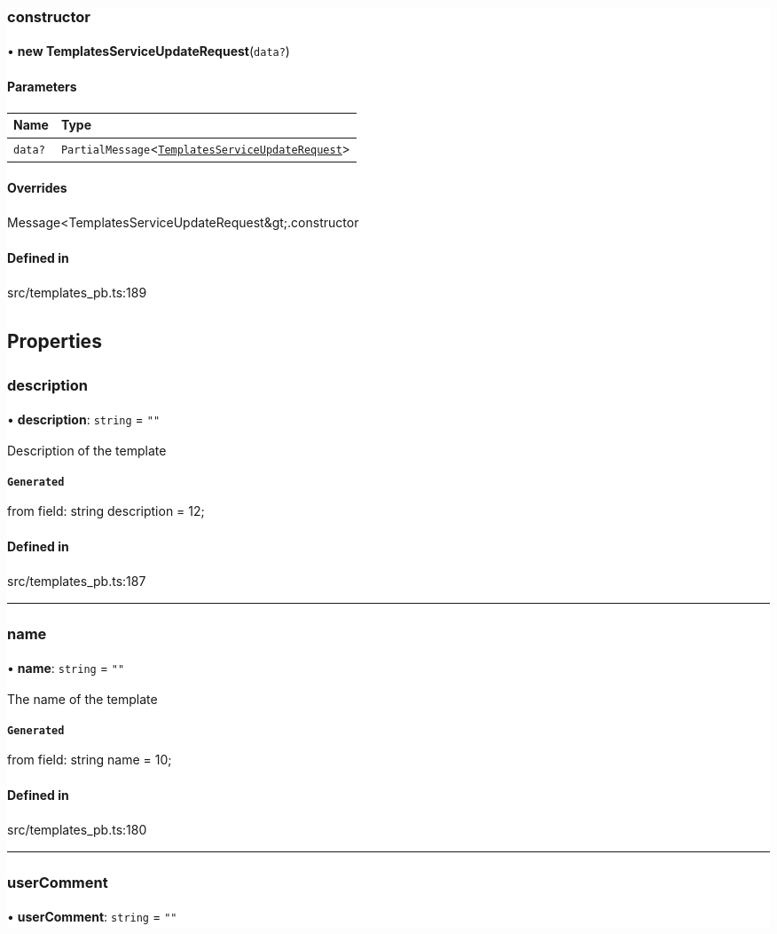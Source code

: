 ### constructor

• **new TemplatesServiceUpdateRequest**(`data?`)

#### Parameters

| Name | Type |
| :------ | :------ |
| `data?` | `PartialMessage`<[`TemplatesServiceUpdateRequest`](TemplatesServiceUpdateRequest.md)\> |

#### Overrides

Message&lt;TemplatesServiceUpdateRequest\&gt;.constructor

#### Defined in

src/templates_pb.ts:189

## Properties

### description

• **description**: `string` = `""`

Description of the template

**`Generated`**

from field: string description = 12;

#### Defined in

src/templates_pb.ts:187

___

### name

• **name**: `string` = `""`

The name of the template

**`Generated`**

from field: string name = 10;

#### Defined in

src/templates_pb.ts:180

___

### userComment

• **userComment**: `string` = `""`
